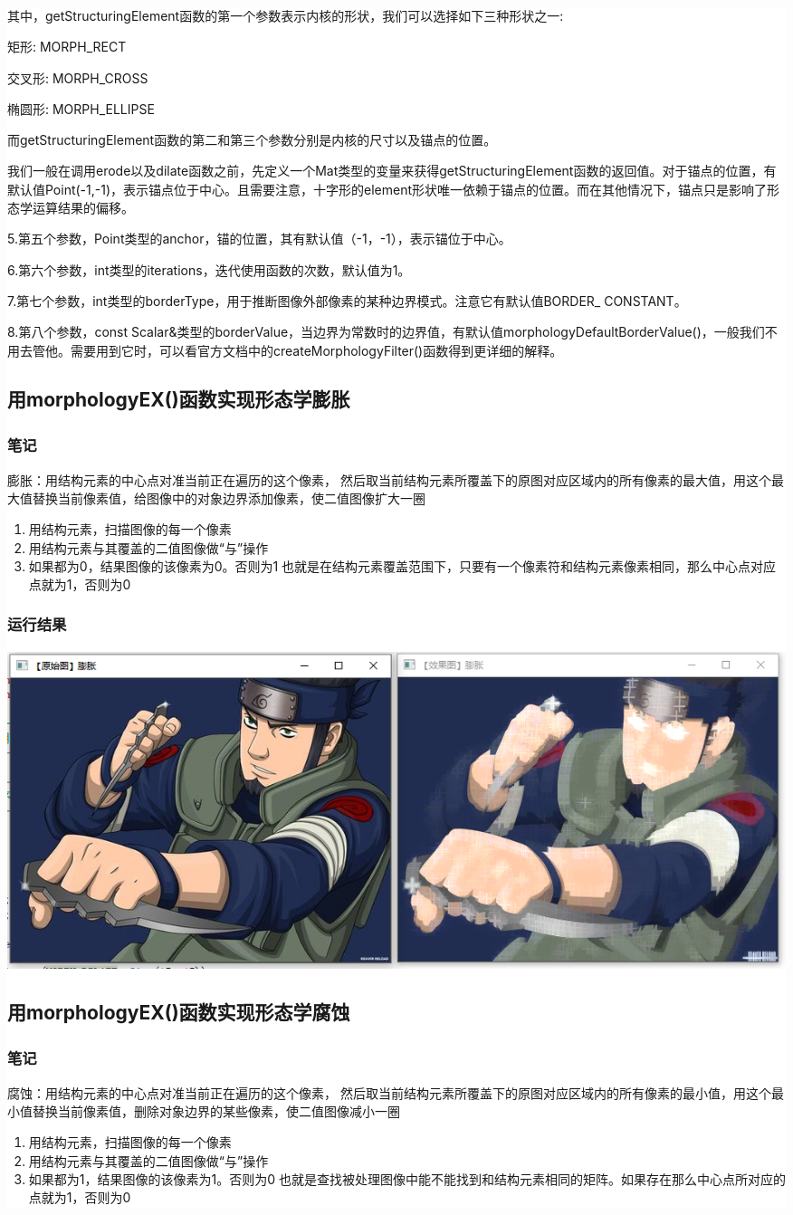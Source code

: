 其中，getStructuringElement函数的第一个参数表示内核的形状，我们可以选择如下三种形状之一:

矩形: MORPH_RECT

交叉形: MORPH_CROSS

椭圆形: MORPH_ELLIPSE

而getStructuringElement函数的第二和第三个参数分别是内核的尺寸以及锚点的位置。

我们一般在调用erode以及dilate函数之前，先定义一个Mat类型的变量来获得getStructuringElement函数的返回值。对于锚点的位置，有默认值Point(-1,-1)，表示锚点位于中心。且需要注意，十字形的element形状唯一依赖于锚点的位置。而在其他情况下，锚点只是影响了形态学运算结果的偏移。

5.第五个参数，Point类型的anchor，锚的位置，其有默认值（-1，-1），表示锚位于中心。
            
6.第六个参数，int类型的iterations，迭代使用函数的次数，默认值为1。

7.第七个参数，int类型的borderType，用于推断图像外部像素的某种边界模式。注意它有默认值BORDER_ CONSTANT。

8.第八个参数，const Scalar&类型的borderValue，当边界为常数时的边界值，有默认值morphologyDefaultBorderValue()，一般我们不用去管他。需要用到它时，可以看官方文档中的createMorphologyFilter()函数得到更详细的解释。


## 用morphologyEX()函数实现形态学膨胀
### 笔记
膨胀：用结构元素的中心点对准当前正在遍历的这个像素，
然后取当前结构元素所覆盖下的原图对应区域内的所有像素的最大值，用这个最大值替换当前像素值，给图像中的对象边界添加像素，使二值图像扩大一圈
1. 用结构元素，扫描图像的每一个像素
2. 用结构元素与其覆盖的二值图像做“与”操作
3. 如果都为0，结果图像的该像素为0。否则为1
也就是在结构元素覆盖范围下，只要有一个像素符和结构元素像素相同，那么中心点对应点就为1，否则为0

### 运行结果
![](picture/project41.png)

## 用morphologyEX()函数实现形态学腐蚀
### 笔记
腐蚀：用结构元素的中心点对准当前正在遍历的这个像素，
然后取当前结构元素所覆盖下的原图对应区域内的所有像素的最小值，用这个最小值替换当前像素值，删除对象边界的某些像素，使二值图像减小一圈
1. 用结构元素，扫描图像的每一个像素
2. 用结构元素与其覆盖的二值图像做“与”操作
3. 如果都为1，结果图像的该像素为1。否则为0
也就是查找被处理图像中能不能找到和结构元素相同的矩阵。如果存在那么中心点所对应的点就为1，否则为0
